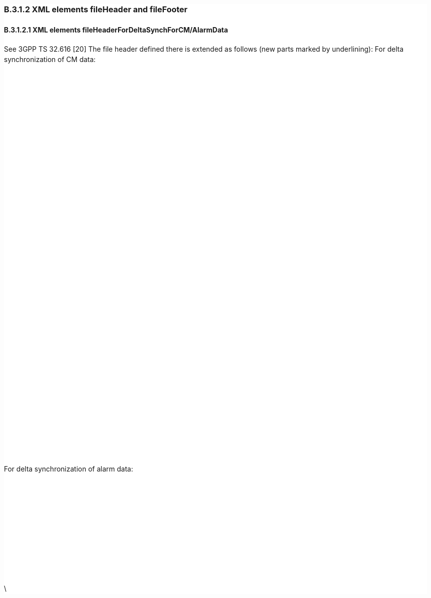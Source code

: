 ### B.3.1.2 XML elements fileHeader and fileFooter
#### B.3.1.2.1 XML elements fileHeaderForDeltaSynchForCM/AlarmData
See 3GPP TS 32.616 [20]
The file header defined there is extended as follows (new parts marked by
underlining):
For delta synchronization of CM data:
\
\
\
\
\
\
\
\
\
\
\
\
\
\
\
\
\
\
\
\
\
\
\
\
\
\
\
\
\
\
\
\
\
\
\
\
\
\
\
\
\
For delta synchronization of alarm data:
\
\
\
\
\
\
\
\
\
\
\
\
\
